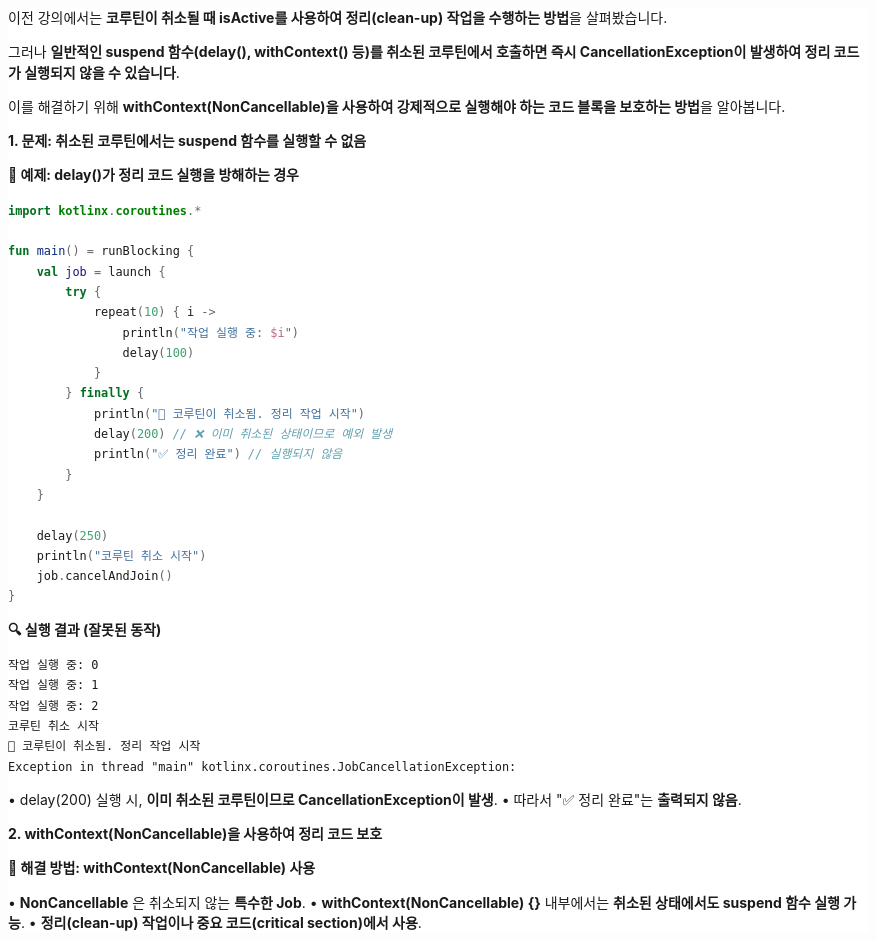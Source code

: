 
이전 강의에서는 **코루틴이 취소될 때 isActive를 사용하여 정리(clean-up) 작업을 수행하는 방법**을 살펴봤습니다.

그러나 **일반적인 suspend 함수(delay(), withContext() 등)를 취소된 코루틴에서 호출하면 즉시 CancellationException이 발생하여 정리 코드가 실행되지 않을 수 있습니다**.


이를 해결하기 위해 **withContext(NonCancellable)을 사용하여 강제적으로 실행해야 하는 코드 블록을 보호하는 방법**을 알아봅니다.

**1. 문제: 취소된 코루틴에서는 suspend 함수를 실행할 수 없음**

**📌 예제: delay()가 정리 코드 실행을 방해하는 경우**

```kotlin
import kotlinx.coroutines.*

fun main() = runBlocking {
    val job = launch {
        try {
            repeat(10) { i ->
                println("작업 실행 중: $i")
                delay(100)
            }
        } finally {
            println("🛑 코루틴이 취소됨. 정리 작업 시작")
            delay(200) // ❌ 이미 취소된 상태이므로 예외 발생
            println("✅ 정리 완료") // 실행되지 않음
        }
    }

    delay(250)
    println("코루틴 취소 시작")
    job.cancelAndJoin()
}
```

**🔍 실행 결과 (잘못된 동작)**

```
작업 실행 중: 0
작업 실행 중: 1
작업 실행 중: 2
코루틴 취소 시작
🛑 코루틴이 취소됨. 정리 작업 시작
Exception in thread "main" kotlinx.coroutines.JobCancellationException: 
```

• delay(200) 실행 시, **이미 취소된 코루틴이므로 CancellationException이 발생**.
• 따라서 "✅ 정리 완료"는 **출력되지 않음**.

**2. withContext(NonCancellable)을 사용하여 정리 코드 보호**

  

**🚀 해결 방법: withContext(NonCancellable) 사용**

• **NonCancellable** 은 취소되지 않는 **특수한 Job**.
• **withContext(NonCancellable) {}** 내부에서는 **취소된 상태에서도 suspend 함수 실행 가능**.
• **정리(clean-up) 작업이나 중요 코드(critical section)에서 사용**.
